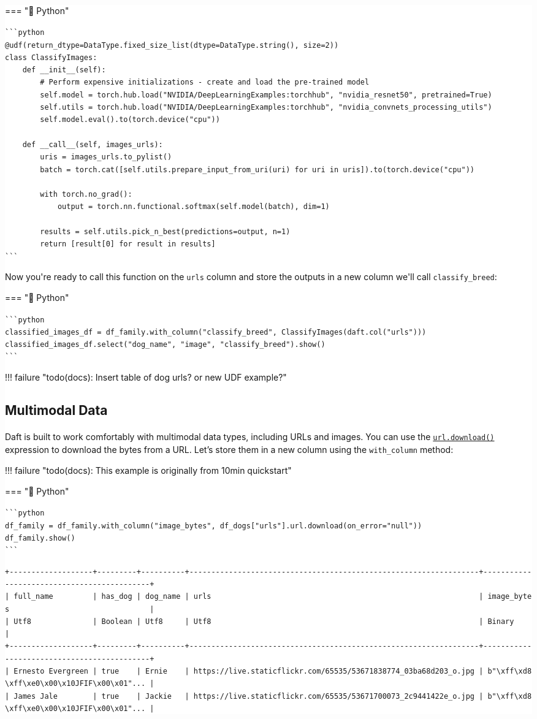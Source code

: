 === "🐍 Python"

    ```python
    @udf(return_dtype=DataType.fixed_size_list(dtype=DataType.string(), size=2))
    class ClassifyImages:
        def __init__(self):
            # Perform expensive initializations - create and load the pre-trained model
            self.model = torch.hub.load("NVIDIA/DeepLearningExamples:torchhub", "nvidia_resnet50", pretrained=True)
            self.utils = torch.hub.load("NVIDIA/DeepLearningExamples:torchhub", "nvidia_convnets_processing_utils")
            self.model.eval().to(torch.device("cpu"))

        def __call__(self, images_urls):
            uris = images_urls.to_pylist()
            batch = torch.cat([self.utils.prepare_input_from_uri(uri) for uri in uris]).to(torch.device("cpu"))

            with torch.no_grad():
                output = torch.nn.functional.softmax(self.model(batch), dim=1)

            results = self.utils.pick_n_best(predictions=output, n=1)
            return [result[0] for result in results]
    ```

Now you're ready to call this function on the `urls` column and store the outputs in a new column we'll call `classify_breed`:

=== "🐍 Python"

    ```python
    classified_images_df = df_family.with_column("classify_breed", ClassifyImages(daft.col("urls")))
    classified_images_df.select("dog_name", "image", "classify_breed").show()
    ```

!!! failure "todo(docs): Insert table of dog urls? or new UDF example?"

## Multimodal Data

Daft is built to work comfortably with multimodal data types, including URLs and images. You can use the [`url.download()`](https://www.getdaft.io/projects/docs/en/stable/api_docs/doc_gen/expression_methods/daft.Expression.url.download.html#daft.Expression.url.download) expression to download the bytes from a URL. Let’s store them in a new column using the `with_column` method:

!!! failure "todo(docs): This example is originally from 10min quickstart"

=== "🐍 Python"

    ```python
    df_family = df_family.with_column("image_bytes", df_dogs["urls"].url.download(on_error="null"))
    df_family.show()
    ```

```{title="Output"}
+-------------------+---------+----------+------------------------------------------------------------------+--------------------------------------------+
| full_name         | has_dog | dog_name | urls                                                             | image_bytes                                |
| Utf8              | Boolean | Utf8     | Utf8                                                             | Binary                                     |
+-------------------+---------+----------+------------------------------------------------------------------+--------------------------------------------+
| Ernesto Evergreen | true    | Ernie    | https://live.staticflickr.com/65535/53671838774_03ba68d203_o.jpg | b"\xff\xd8\xff\xe0\x00\x10JFIF\x00\x01"... |
| James Jale        | true    | Jackie   | https://live.staticflickr.com/65535/53671700073_2c9441422e_o.jpg | b"\xff\xd8\xff\xe0\x00\x10JFIF\x00\x01"... |
```